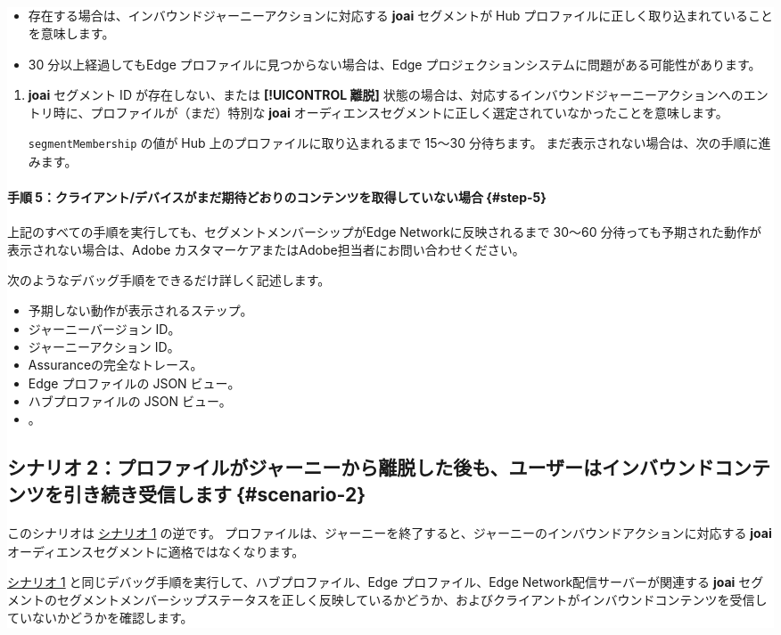    * 存在する場合は、インバウンドジャーニーアクションに対応する **joai** セグメントが Hub プロファイルに正しく取り込まれていることを意味します。

   * 30 分以上経過してもEdge プロファイルに見つからない場合は、Edge プロジェクションシステムに問題がある可能性があります。

1. **joai** セグメント ID が存在しない、または **[!UICONTROL 離脱]** 状態の場合は、対応するインバウンドジャーニーアクションへのエントリ時に、プロファイルが（まだ）特別な **joai** オーディエンスセグメントに正しく選定されていなかったことを意味します。

   `segmentMembership` の値が Hub 上のプロファイルに取り込まれるまで 15～30 分待ちます。 まだ表示されない場合は、次の手順に進みます。

#### 手順 5：クライアント/デバイスがまだ期待どおりのコンテンツを取得していない場合 {#step-5}

上記のすべての手順を実行しても、セグメントメンバーシップがEdge Networkに反映されるまで 30～60 分待っても予期された動作が表示されない場合は、Adobe カスタマーケアまたはAdobe担当者にお問い合わせください。

次のようなデバッグ手順をできるだけ詳しく記述します。

* 予期しない動作が表示されるステップ。
* ジャーニーバージョン ID。
* ジャーニーアクション ID。
* Assuranceの完全なトレース。
* Edge プロファイルの JSON ビュー。
* ハブプロファイルの JSON ビュー。
* 。

## シナリオ 2：プロファイルがジャーニーから離脱した後も、ユーザーはインバウンドコンテンツを引き続き受信します {#scenario-2}

このシナリオは [ シナリオ 1](#scenario-1) の逆です。 プロファイルは、ジャーニーを終了すると、ジャーニーのインバウンドアクションに対応する **joai** オーディエンスセグメントに適格ではなくなります。

[ シナリオ 1](#debugging-steps) と同じデバッグ手順を実行して、ハブプロファイル、Edge プロファイル、Edge Network配信サーバーが関連する **joai** セグメントのセグメントメンバーシップステータスを正しく反映しているかどうか、およびクライアントがインバウンドコンテンツを受信していないかどうかを確認します。


